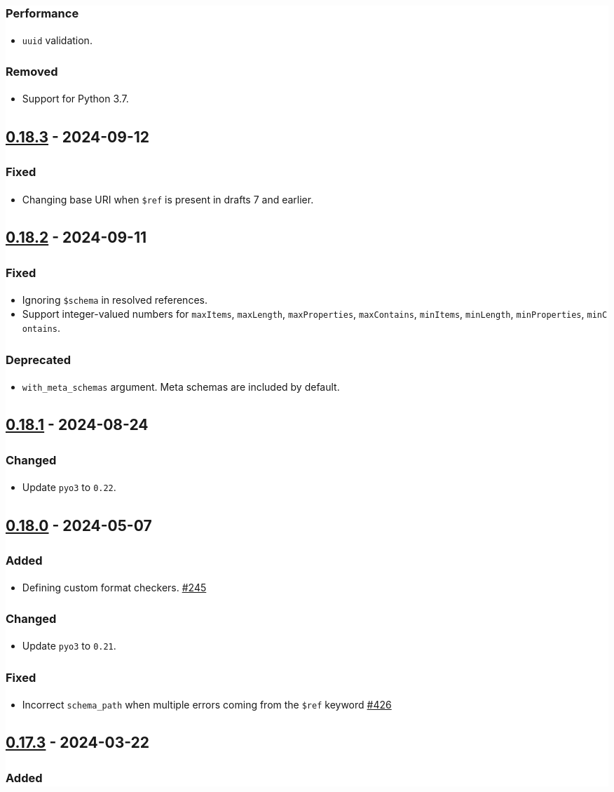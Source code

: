 ### Performance

- `uuid` validation.

### Removed

- Support for Python 3.7.

## [0.18.3] - 2024-09-12

### Fixed

- Changing base URI when `$ref` is present in drafts 7 and earlier.

## [0.18.2] - 2024-09-11

### Fixed

- Ignoring ``$schema`` in resolved references.
- Support integer-valued numbers for `maxItems`, `maxLength`, `maxProperties`, `maxContains`, `minItems`, `minLength`, `minProperties`, `minContains`.

### Deprecated

- `with_meta_schemas` argument. Meta schemas are included by default.

## [0.18.1] - 2024-08-24

### Changed

- Update `pyo3` to `0.22`.

## [0.18.0] - 2024-05-07

### Added

- Defining custom format checkers. [#245](https://github.com/Stranger6667/jsonschema/issues/245)

### Changed

- Update `pyo3` to `0.21`.

### Fixed

- Incorrect `schema_path` when multiple errors coming from the `$ref` keyword [#426](https://github.com/Stranger6667/jsonschema/issues/426)

## [0.17.3] - 2024-03-22

### Added


[Unreleased]: https://github.com/Stranger6667/jsonschema/compare/python-v0.32.1...HEAD
[0.32.1]: https://github.com/Stranger6667/jsonschema/compare/python-v0.32.0...python-v0.32.1
[0.32.0]: https://github.com/Stranger6667/jsonschema/compare/python-v0.31.0...python-v0.32.0
[0.31.0]: https://github.com/Stranger6667/jsonschema/compare/python-v0.30.0...python-v0.31.0
[0.30.0]: https://github.com/Stranger6667/jsonschema/compare/python-v0.29.1...python-v0.30.0
[0.29.1]: https://github.com/Stranger6667/jsonschema/compare/python-v0.29.0...python-v0.29.1
[0.29.0]: https://github.com/Stranger6667/jsonschema/compare/python-v0.28.3...python-v0.29.0
[0.28.3]: https://github.com/Stranger6667/jsonschema/compare/python-v0.28.2...python-v0.28.3
[0.28.2]: https://github.com/Stranger6667/jsonschema/compare/python-v0.28.1...python-v0.28.2
[0.28.1]: https://github.com/Stranger6667/jsonschema/compare/python-v0.28.0...python-v0.28.1
[0.28.0]: https://github.com/Stranger6667/jsonschema/compare/python-v0.27.1...python-v0.28.0
[0.27.1]: https://github.com/Stranger6667/jsonschema/compare/python-v0.27.0...python-v0.27.1
[0.27.0]: https://github.com/Stranger6667/jsonschema/compare/python-v0.26.1...python-v0.27.0
[0.26.1]: https://github.com/Stranger6667/jsonschema/compare/python-v0.26.0...python-v0.26.1
[0.26.0]: https://github.com/Stranger6667/jsonschema/compare/python-v0.25.1...python-v0.26.0
[0.25.1]: https://github.com/Stranger6667/jsonschema/compare/python-v0.25.0...python-v0.25.1
[0.25.0]: https://github.com/Stranger6667/jsonschema/compare/python-v0.24.3...python-v0.25.0
[0.24.3]: https://github.com/Stranger6667/jsonschema/compare/python-v0.24.2...python-v0.24.3
[0.24.2]: https://github.com/Stranger6667/jsonschema/compare/python-v0.24.1...python-v0.24.2
[0.24.1]: https://github.com/Stranger6667/jsonschema/compare/python-v0.24.0...python-v0.24.1
[0.24.0]: https://github.com/Stranger6667/jsonschema/compare/python-v0.23.0...python-v0.24.0
[0.23.0]: https://github.com/Stranger6667/jsonschema/compare/python-v0.22.3...python-v0.23.0
[0.22.3]: https://github.com/Stranger6667/jsonschema/compare/python-v0.22.2...python-v0.22.3
[0.22.2]: https://github.com/Stranger6667/jsonschema/compare/python-v0.22.1...python-v0.22.2
[0.22.1]: https://github.com/Stranger6667/jsonschema/compare/python-v0.22.0...python-v0.22.1
[0.22.0]: https://github.com/Stranger6667/jsonschema/compare/python-v0.21.0...python-v0.22.0
[0.21.0]: https://github.com/Stranger6667/jsonschema/compare/python-v0.20.0...python-v0.21.0
[0.20.0]: https://github.com/Stranger6667/jsonschema/compare/python-v0.19.1...python-v0.20.0
[0.19.1]: https://github.com/Stranger6667/jsonschema/compare/python-v0.19.0...python-v0.19.1
[0.19.0]: https://github.com/Stranger6667/jsonschema/compare/python-v0.18.3...python-v0.19.0
[0.18.3]: https://github.com/Stranger6667/jsonschema/compare/python-v0.18.2...python-v0.18.3
[0.18.2]: https://github.com/Stranger6667/jsonschema/compare/python-v0.18.1...python-v0.18.2
[0.18.1]: https://github.com/Stranger6667/jsonschema/compare/python-v0.18.0...python-v0.18.1
[0.18.0]: https://github.com/Stranger6667/jsonschema/compare/python-v0.17.3...python-v0.18.0
[0.17.3]: https://github.com/Stranger6667/jsonschema/compare/python-v0.17.2...python-v0.17.3
[0.17.2]: https://github.com/Stranger6667/jsonschema/compare/python-v0.17.1...python-v0.17.2
[0.17.1]: https://github.com/Stranger6667/jsonschema/compare/python-v0.16.3...python-v0.17.1
[0.16.3]: https://github.com/Stranger6667/jsonschema/compare/python-v0.16.2...python-v0.16.3
[0.16.2]: https://github.com/Stranger6667/jsonschema/compare/python-v0.16.1...python-v0.16.2
[0.16.1]: https://github.com/Stranger6667/jsonschema/compare/python-v0.16.0...python-v0.16.1
[0.16.0]: https://github.com/Stranger6667/jsonschema/compare/python-v0.14.0...python-v0.16.0
[0.14.0]: https://github.com/Stranger6667/jsonschema/compare/python-v0.13.1...python-v0.14.0
[0.13.1]: https://github.com/Stranger6667/jsonschema/compare/python-v0.13.0...python-v0.13.1
[0.13.0]: https://github.com/Stranger6667/jsonschema/compare/python-v0.12.1...python-v0.13.0
[0.12.1]: https://github.com/Stranger6667/jsonschema/compare/python-v0.12.0...python-v0.12.1
[0.12.0]: https://github.com/Stranger6667/jsonschema/compare/python-v0.11.1...python-v0.12.0
[0.11.1]: https://github.com/Stranger6667/jsonschema/compare/python-v0.11.0...python-v0.11.1
[0.11.0]: https://github.com/Stranger6667/jsonschema/compare/python-v0.10.0...python-v0.11.0
[0.10.0]: https://github.com/Stranger6667/jsonschema/compare/python-v0.9.1...python-v0.10.0
[0.9.1]: https://github.com/Stranger6667/jsonschema/compare/python-v0.9.0...python-v0.9.1
[0.9.0]: https://github.com/Stranger6667/jsonschema/compare/python-v0.8.0...python-v0.9.0
[0.8.0]: https://github.com/Stranger6667/jsonschema/compare/python-v0.6.2...python-v0.8.0
[0.6.2]: https://github.com/Stranger6667/jsonschema/compare/python-v0.6.1...python-v0.6.2
[0.6.1]: https://github.com/Stranger6667/jsonschema/compare/python-v0.6.0...python-v0.6.1
[0.6.0]: https://github.com/Stranger6667/jsonschema/compare/python-v0.5.1...python-v0.6.0
[0.5.1]: https://github.com/Stranger6667/jsonschema/compare/python-v0.5.0...python-v0.5.1
[0.5.0]: https://github.com/Stranger6667/jsonschema/compare/python-v0.4.3...python-v0.5.0
[0.4.3]: https://github.com/Stranger6667/jsonschema/compare/python-v0.4.2...python-v0.4.3
[0.4.2]: https://github.com/Stranger6667/jsonschema/compare/python-v0.4.1...python-v0.4.2
[0.4.1]: https://github.com/Stranger6667/jsonschema/compare/python-v0.4.0...python-v0.4.1
[0.4.0]: https://github.com/Stranger6667/jsonschema/compare/python-v0.3.3...python-v0.4.0
[0.3.3]: https://github.com/Stranger6667/jsonschema/compare/python-v0.3.2...python-v0.3.3
[0.3.2]: https://github.com/Stranger6667/jsonschema/compare/python-v0.3.1...python-v0.3.2
[0.3.1]: https://github.com/Stranger6667/jsonschema/compare/python-v0.3.0...python-v0.3.1
[0.3.0]: https://github.com/Stranger6667/jsonschema/compare/python-v0.2.0...python-v0.3.0
[0.2.0]: https://github.com/Stranger6667/jsonschema/compare/python-v0.1.0...python-v0.2.0